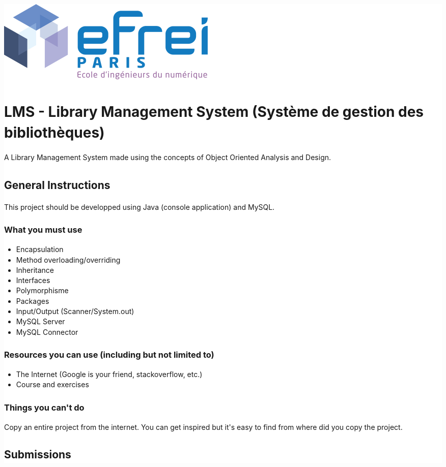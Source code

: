 <img src="./Logo-Efrei-2017-Fr-Web.png" width="400">
<br/>

# LMS - Library Management System (Système de gestion des bibliothèques)

A Library Management System made using the concepts of Object Oriented Analysis and Design.

## General Instructions

This project should be developped using Java (console application) and MySQL.

### What you must use
  - Encapsulation
  - Method overloading/overriding
  - Inheritance
  - Interfaces
  - Polymorphisme
  - Packages
  - Input/Output (Scanner/System.out)
  - MySQL Server
  - MySQL Connector

### Resources you can use (including but not limited to)

  - The Internet (Google is your friend, stackoverflow, etc.)
  - Course and exercises

### Things you can't do

Copy an entire project from the internet. You can get inspired but it's easy to find from where did you copy the project.

## Submissions
